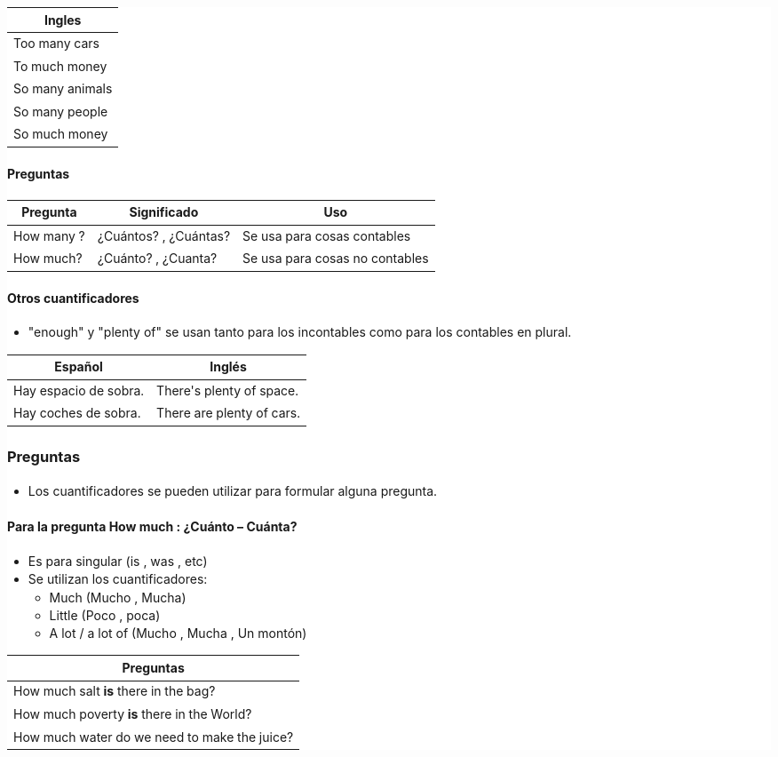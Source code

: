 



| Ingles |
| - |
| Too many cars   |
| To much money  |
| So many animals |
| So many people |
| So much money |

#### Preguntas

| Pregunta | Significado | Uso |
| - | - | - |
| How many ?  | ¿Cuántos? , ¿Cuántas?  | Se usa para cosas contables | 
| How much?  | ¿Cuánto? , ¿Cuanta?   | Se usa para cosas no contables | 

#### Otros cuantificadores
- "enough" y "plenty of" se usan tanto para los incontables como para los contables en plural.


|Español | Inglés |
| - | -|
|  Hay espacio de sobra. |   There's plenty of space.|
|  Hay coches de sobra. |   There are plenty of cars.|

### Preguntas
- Los cuantificadores se pueden utilizar para formular alguna pregunta.

#### Para la pregunta How much : ¿Cuánto – Cuánta? 
- Es para singular (is , was , etc)
- Se utilizan los cuantificadores:
  -	Much (Mucho , Mucha)
  -	Little (Poco , poca)
  -	A lot / a lot of (Mucho , Mucha , Un montón)

| Preguntas |
| - |
| How much salt **is** there in the bag?  |
| How much poverty **is** there in the World?  |
| How much water do we need to make the juice?  |
